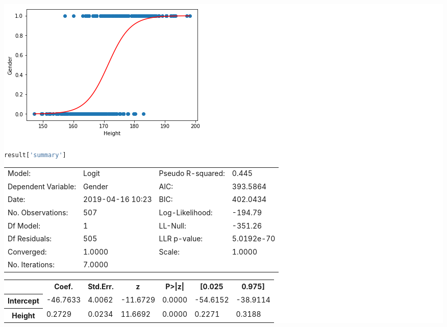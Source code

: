

![png](Statistical%20Tests_files/Statistical%20Tests_50_1.png)



```python
result['summary']
```




<table class="simpletable">
<tr>
        <td>Model:</td>              <td>Logit</td>      <td>Pseudo R-squared:</td>    <td>0.445</td>  
</tr>
<tr>
  <td>Dependent Variable:</td>      <td>Gender</td>            <td>AIC:</td>         <td>393.5864</td> 
</tr>
<tr>
         <td>Date:</td>        <td>2019-04-16 10:23</td>       <td>BIC:</td>         <td>402.0434</td> 
</tr>
<tr>
   <td>No. Observations:</td>         <td>507</td>        <td>Log-Likelihood:</td>    <td>-194.79</td> 
</tr>
<tr>
       <td>Df Model:</td>              <td>1</td>            <td>LL-Null:</td>        <td>-351.26</td> 
</tr>
<tr>
     <td>Df Residuals:</td>           <td>505</td>         <td>LLR p-value:</td>    <td>5.0192e-70</td>
</tr>
<tr>
      <td>Converged:</td>           <td>1.0000</td>           <td>Scale:</td>         <td>1.0000</td>  
</tr>
<tr>
    <td>No. Iterations:</td>        <td>7.0000</td>              <td></td>               <td></td>     
</tr>
</table>
<table class="simpletable">
<tr>
      <td></td>        <th>Coef.</th>  <th>Std.Err.</th>     <th>z</th>     <th>P>|z|</th>  <th>[0.025</th>   <th>0.975]</th> 
</tr>
<tr>
  <th>Intercept</th> <td>-46.7633</td>  <td>4.0062</td>  <td>-11.6729</td> <td>0.0000</td> <td>-54.6152</td> <td>-38.9114</td>
</tr>
<tr>
  <th>Height</th>     <td>0.2729</td>   <td>0.0234</td>   <td>11.6692</td> <td>0.0000</td>  <td>0.2271</td>   <td>0.3188</td> 
</tr>
</table>